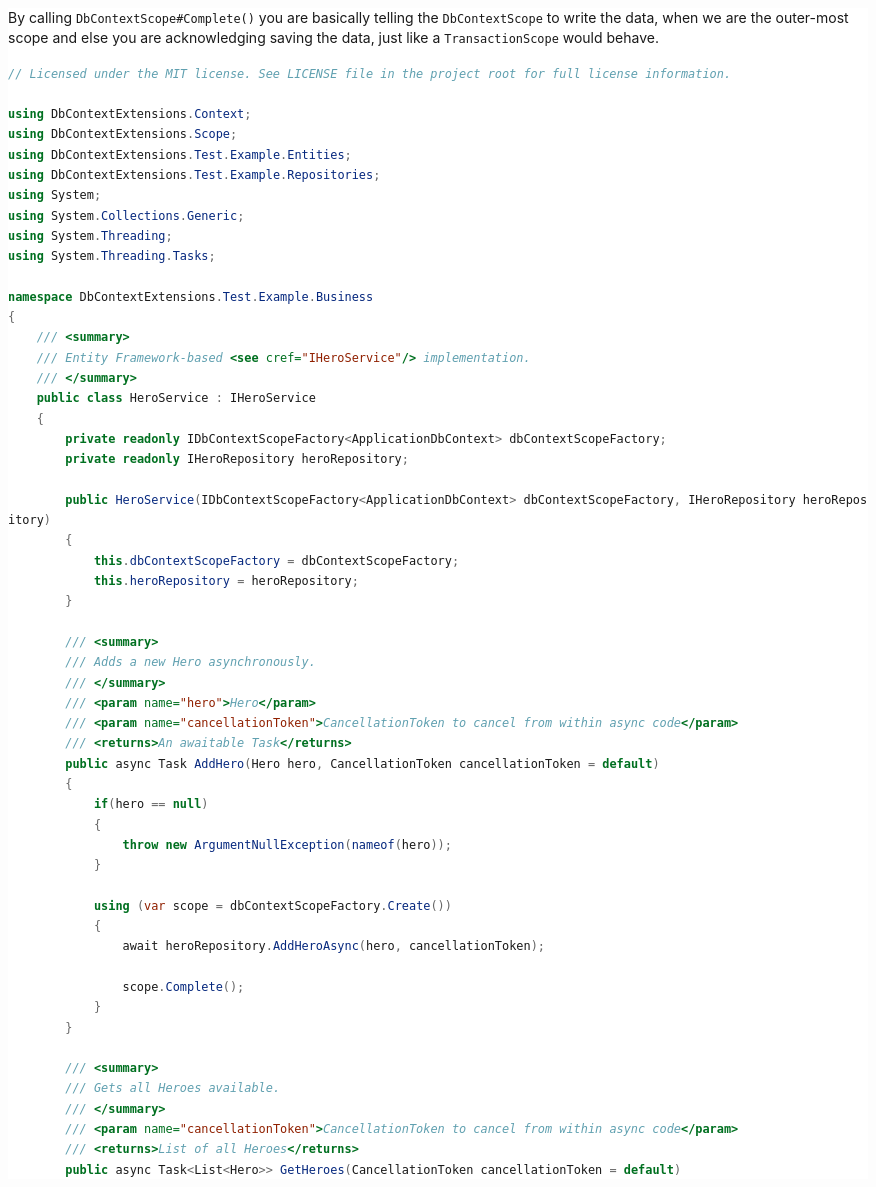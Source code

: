 By calling ``DbContextScope#Complete()`` you are basically telling the ``DbContextScope`` to write the data, when we are 
the outer-most scope and else you are acknowledging saving the data, just like a ``TransactionScope`` would behave.

```csharp
// Licensed under the MIT license. See LICENSE file in the project root for full license information.

using DbContextExtensions.Context;
using DbContextExtensions.Scope;
using DbContextExtensions.Test.Example.Entities;
using DbContextExtensions.Test.Example.Repositories;
using System;
using System.Collections.Generic;
using System.Threading;
using System.Threading.Tasks;

namespace DbContextExtensions.Test.Example.Business
{
    /// <summary>
    /// Entity Framework-based <see cref="IHeroService"/> implementation.
    /// </summary>
    public class HeroService : IHeroService
    {
        private readonly IDbContextScopeFactory<ApplicationDbContext> dbContextScopeFactory;
        private readonly IHeroRepository heroRepository;

        public HeroService(IDbContextScopeFactory<ApplicationDbContext> dbContextScopeFactory, IHeroRepository heroRepository)
        {
            this.dbContextScopeFactory = dbContextScopeFactory;
            this.heroRepository = heroRepository;
        }

        /// <summary>
        /// Adds a new Hero asynchronously.
        /// </summary>
        /// <param name="hero">Hero</param>
        /// <param name="cancellationToken">CancellationToken to cancel from within async code</param>
        /// <returns>An awaitable Task</returns>
        public async Task AddHero(Hero hero, CancellationToken cancellationToken = default)
        {
            if(hero == null)
            {
                throw new ArgumentNullException(nameof(hero));
            }

            using (var scope = dbContextScopeFactory.Create())
            {
                await heroRepository.AddHeroAsync(hero, cancellationToken);

                scope.Complete();
            }
        }

        /// <summary>
        /// Gets all Heroes available.
        /// </summary>
        /// <param name="cancellationToken">CancellationToken to cancel from within async code</param>
        /// <returns>List of all Heroes</returns>
        public async Task<List<Hero>> GetHeroes(CancellationToken cancellationToken = default)
```